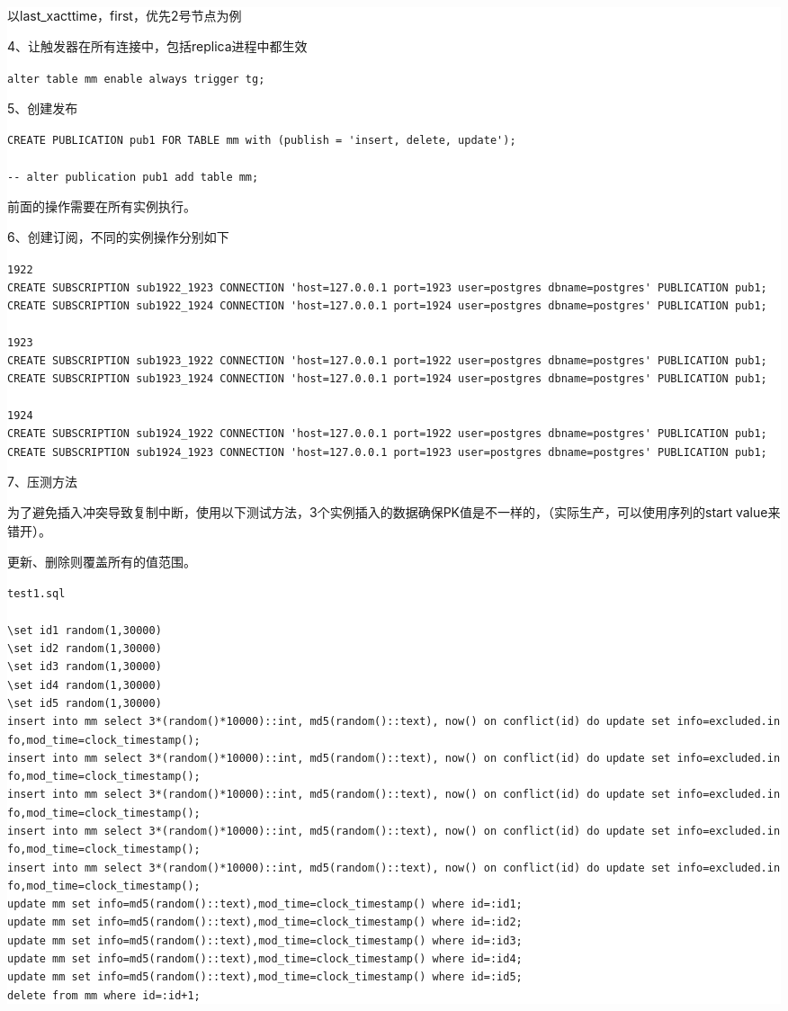以last_xacttime，first，优先2号节点为例     
    
4、让触发器在所有连接中，包括replica进程中都生效    
    
```    
alter table mm enable always trigger tg;    
```    
    
5、创建发布    
    
```    
CREATE PUBLICATION pub1 FOR TABLE mm with (publish = 'insert, delete, update');    
    
-- alter publication pub1 add table mm;    
```    
    
前面的操作需要在所有实例执行。    
    
6、创建订阅，不同的实例操作分别如下  
    
```    
1922    
CREATE SUBSCRIPTION sub1922_1923 CONNECTION 'host=127.0.0.1 port=1923 user=postgres dbname=postgres' PUBLICATION pub1;    
CREATE SUBSCRIPTION sub1922_1924 CONNECTION 'host=127.0.0.1 port=1924 user=postgres dbname=postgres' PUBLICATION pub1;    
    
1923    
CREATE SUBSCRIPTION sub1923_1922 CONNECTION 'host=127.0.0.1 port=1922 user=postgres dbname=postgres' PUBLICATION pub1;    
CREATE SUBSCRIPTION sub1923_1924 CONNECTION 'host=127.0.0.1 port=1924 user=postgres dbname=postgres' PUBLICATION pub1;    
    
1924    
CREATE SUBSCRIPTION sub1924_1922 CONNECTION 'host=127.0.0.1 port=1922 user=postgres dbname=postgres' PUBLICATION pub1;    
CREATE SUBSCRIPTION sub1924_1923 CONNECTION 'host=127.0.0.1 port=1923 user=postgres dbname=postgres' PUBLICATION pub1;    
```    
    
7、压测方法    
    
为了避免插入冲突导致复制中断，使用以下测试方法，3个实例插入的数据确保PK值是不一样的，（实际生产，可以使用序列的start value来错开）。    
    
更新、删除则覆盖所有的值范围。    
    
```    
test1.sql    
    
\set id1 random(1,30000)    
\set id2 random(1,30000)    
\set id3 random(1,30000)    
\set id4 random(1,30000)    
\set id5 random(1,30000)    
insert into mm select 3*(random()*10000)::int, md5(random()::text), now() on conflict(id) do update set info=excluded.info,mod_time=clock_timestamp();    
insert into mm select 3*(random()*10000)::int, md5(random()::text), now() on conflict(id) do update set info=excluded.info,mod_time=clock_timestamp();    
insert into mm select 3*(random()*10000)::int, md5(random()::text), now() on conflict(id) do update set info=excluded.info,mod_time=clock_timestamp();    
insert into mm select 3*(random()*10000)::int, md5(random()::text), now() on conflict(id) do update set info=excluded.info,mod_time=clock_timestamp();    
insert into mm select 3*(random()*10000)::int, md5(random()::text), now() on conflict(id) do update set info=excluded.info,mod_time=clock_timestamp();    
update mm set info=md5(random()::text),mod_time=clock_timestamp() where id=:id1;    
update mm set info=md5(random()::text),mod_time=clock_timestamp() where id=:id2;    
update mm set info=md5(random()::text),mod_time=clock_timestamp() where id=:id3;    
update mm set info=md5(random()::text),mod_time=clock_timestamp() where id=:id4;    
update mm set info=md5(random()::text),mod_time=clock_timestamp() where id=:id5;    
delete from mm where id=:id+1;  
```